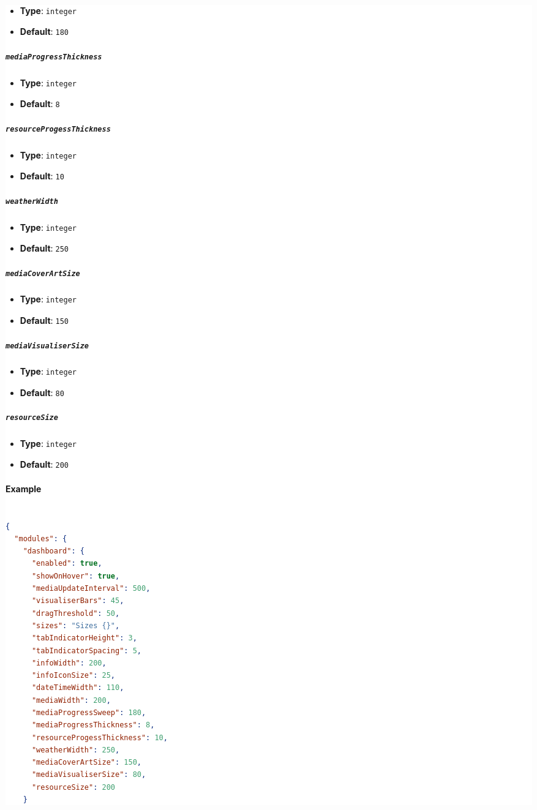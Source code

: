 - **Type**: `integer`

- **Default**: `180`


##### `mediaProgressThickness`

- **Type**: `integer`

- **Default**: `8`


##### `resourceProgessThickness`

- **Type**: `integer`

- **Default**: `10`


##### `weatherWidth`

- **Type**: `integer`

- **Default**: `250`


##### `mediaCoverArtSize`

- **Type**: `integer`

- **Default**: `150`


##### `mediaVisualiserSize`

- **Type**: `integer`

- **Default**: `80`


##### `resourceSize`

- **Type**: `integer`

- **Default**: `200`


#### Example

```json

{
  "modules": {
    "dashboard": {
      "enabled": true,
      "showOnHover": true,
      "mediaUpdateInterval": 500,
      "visualiserBars": 45,
      "dragThreshold": 50,
      "sizes": "Sizes {}",
      "tabIndicatorHeight": 3,
      "tabIndicatorSpacing": 5,
      "infoWidth": 200,
      "infoIconSize": 25,
      "dateTimeWidth": 110,
      "mediaWidth": 200,
      "mediaProgressSweep": 180,
      "mediaProgressThickness": 8,
      "resourceProgessThickness": 10,
      "weatherWidth": 250,
      "mediaCoverArtSize": 150,
      "mediaVisualiserSize": 80,
      "resourceSize": 200
    }
```